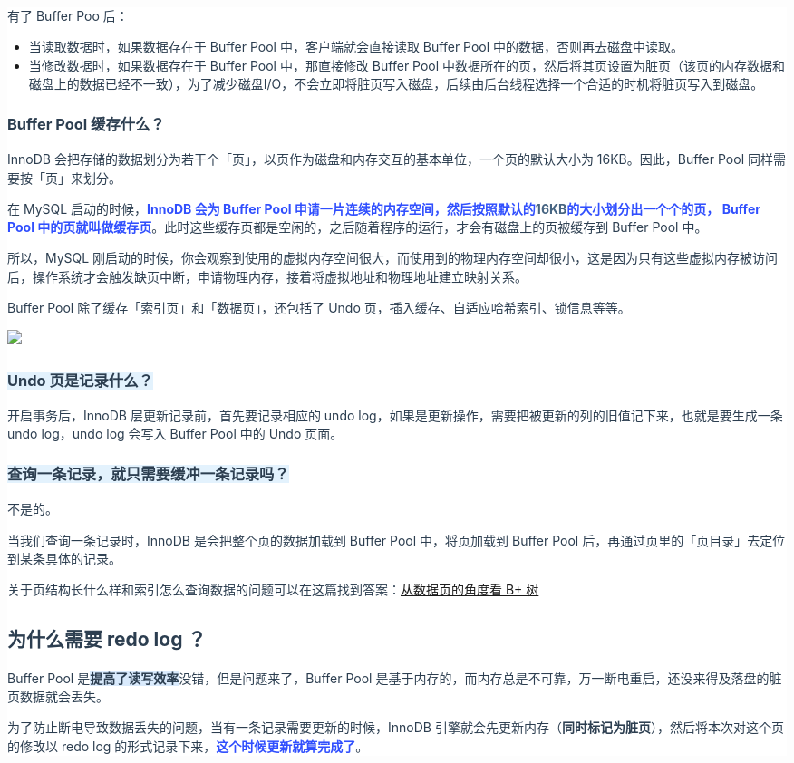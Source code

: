 <font style="color:rgb(44, 62, 80);">有了 Buffer Poo 后：</font>

+ <font style="color:rgb(44, 62, 80);">当读取数据时，如果数据存在于 Buffer Pool 中，客户端就会直接读取 Buffer Pool 中的数据，否则再去磁盘中读取。</font>
+ <font style="color:rgb(44, 62, 80);">当修改数据时，如果数据存在于 Buffer Pool 中，那直接修改 Buffer Pool 中数据所在的页，然后将其页设置为脏页（该页的内存数据和磁盘上的数据已经不一致），为了减少磁盘I/O，不会立即将脏页写入磁盘，后续由后台线程选择一个合适的时机将脏页写入到磁盘。</font>

### [](https://xiaolincoding.com/mysql/log/how_update.html#buffer-pool-%E7%BC%93%E5%AD%98%E4%BB%80%E4%B9%88)<font style="color:rgb(44, 62, 80);">Buffer Pool 缓存什么？</font>
<font style="color:rgb(44, 62, 80);">InnoDB 会把存储的数据划分为若干个「页」，以页作为磁盘和内存交互的基本单位，一个页的默认大小为 16KB。因此，Buffer Pool 同样需要按「页」来划分。</font>

<font style="color:rgb(44, 62, 80);">在 MySQL 启动的时候，</font>**<font style="color:rgb(48, 79, 254);">InnoDB 会为 Buffer Pool 申请一片连续的内存空间，然后按照默认的</font>****<font style="color:rgb(71, 101, 130);">16KB</font>****<font style="color:rgb(48, 79, 254);">的大小划分出一个个的页， Buffer Pool 中的页就叫做缓存页</font>**<font style="color:rgb(44, 62, 80);">。此时这些缓存页都是空闲的，之后随着程序的运行，才会有磁盘上的页被缓存到 Buffer Pool 中。</font>

<font style="color:rgb(44, 62, 80);">所以，MySQL 刚启动的时候，你会观察到使用的虚拟内存空间很大，而使用到的物理内存空间却很小，这是因为只有这些虚拟内存被访问后，操作系统才会触发缺页中断，申请物理内存，接着将虚拟地址和物理地址建立映射关系。</font>

<font style="color:rgb(44, 62, 80);">Buffer Pool 除了缓存「索引页」和「数据页」，还包括了 Undo 页，插入缓存、自适应哈希索引、锁信息等等。</font>

![](https://cdn.nlark.com/yuque/0/2024/png/45178513/1732497634512-3704d315-4cc4-4e45-812d-3e0b993ee6a9.png)

### <font style="color:rgb(44, 62, 80);background-color:rgb(227, 242, 253);">Undo 页是记录什么？</font>
<font style="color:rgb(44, 62, 80);">开启事务后，InnoDB 层更新记录前，首先要记录相应的 undo log，如果是更新操作，需要把被更新的列的旧值记下来，也就是要生成一条 undo log，undo log 会写入 Buffer Pool 中的 Undo 页面。</font>

### <font style="color:rgb(44, 62, 80);background-color:rgb(227, 242, 253);">查询一条记录，就只需要缓冲一条记录吗？</font>
<font style="color:rgb(44, 62, 80);">不是的。</font>

<font style="color:rgb(44, 62, 80);">当我们查询一条记录时，InnoDB 是会把整个页的数据加载到 Buffer Pool 中，将页加载到 Buffer Pool 后，再通过页里的「页目录」去定位到某条具体的记录。</font>

<font style="color:rgb(44, 62, 80);">关于页结构长什么样和索引怎么查询数据的问题可以在这篇找到答案：</font>[从数据页的角度看 B+ 树](https://www.yuque.com/vip6688/neho4x/vxmmzxg1ttt35gp0)

## [](https://xiaolincoding.com/mysql/log/how_update.html#%E4%B8%BA%E4%BB%80%E4%B9%88%E9%9C%80%E8%A6%81-redo-log)<font style="color:rgb(44, 62, 80);">为什么需要 redo log ？</font>
<font style="color:rgb(44, 62, 80);">Buffer Pool 是</font>**<font style="color:rgb(44, 62, 80);background-color:#d9eafc;">提高了读写效率</font>**<font style="color:rgb(44, 62, 80);">没错，但是问题来了，Buffer Pool 是基于内存的，而内存总是不可靠，万一断电重启，还没来得及落盘的脏页数据就会丢失。</font>

<font style="color:rgb(44, 62, 80);">为了防止断电导致数据丢失的问题，当有一条记录需要更新的时候，InnoDB 引擎就会先更新内存（</font>**<font style="color:rgb(44, 62, 80);">同时标记为脏页</font>**<font style="color:rgb(44, 62, 80);">），然后将本次对这个页的修改以 redo log 的形式记录下来，</font>**<font style="color:rgb(48, 79, 254);">这个时候更新就算完成了</font>**<font style="color:rgb(44, 62, 80);">。</font>
